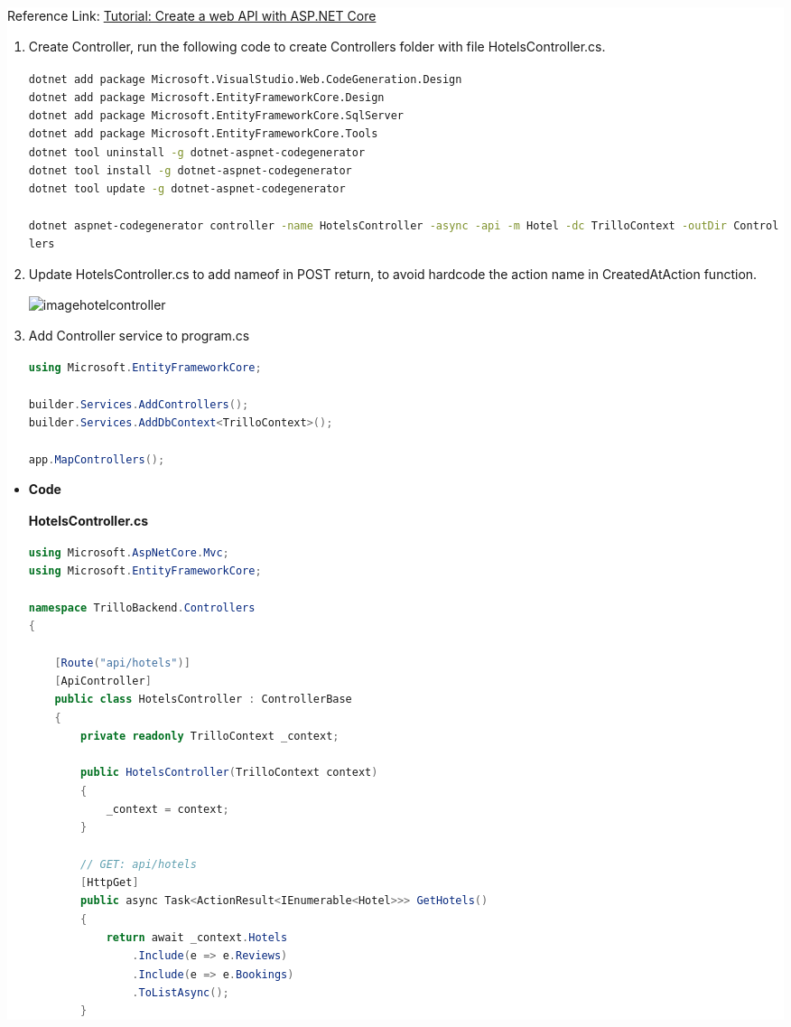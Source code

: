   Reference Link: [Tutorial: Create a web API with ASP.NET Core](https://learn.microsoft.com/en-us/aspnet/core/tutorials/first-web-api?view=aspnetcore-8.0&tabs=visual-studio-code)

1. Create Controller, run the following code to create Controllers folder with file HotelsController.cs.
    
    ```bash
    dotnet add package Microsoft.VisualStudio.Web.CodeGeneration.Design
    dotnet add package Microsoft.EntityFrameworkCore.Design
    dotnet add package Microsoft.EntityFrameworkCore.SqlServer
    dotnet add package Microsoft.EntityFrameworkCore.Tools
    dotnet tool uninstall -g dotnet-aspnet-codegenerator
    dotnet tool install -g dotnet-aspnet-codegenerator
    dotnet tool update -g dotnet-aspnet-codegenerator
    
    dotnet aspnet-codegenerator controller -name HotelsController -async -api -m Hotel -dc TrilloContext -outDir Controllers
    ```
    
2. Update HotelsController.cs to add nameof in POST return, to avoid hardcode the action name in CreatedAtAction function.

    <img width="740" alt="imagehotelcontroller" src="https://github.com/user-attachments/assets/8600b236-8ec0-4a8b-9eb2-fd07fcf8704f">
    
3. Add Controller service to program.cs
    
    ```csharp
    using Microsoft.EntityFrameworkCore;
    
    builder.Services.AddControllers();
    builder.Services.AddDbContext<TrilloContext>();
    
    app.MapControllers();
    ```
    
- **Code**
    
    **HotelsController.cs**
    
    ```csharp
    using Microsoft.AspNetCore.Mvc;
    using Microsoft.EntityFrameworkCore;
    
    namespace TrilloBackend.Controllers
    {
    
        [Route("api/hotels")]
        [ApiController]
        public class HotelsController : ControllerBase
        {
            private readonly TrilloContext _context;
    
            public HotelsController(TrilloContext context)
            {
                _context = context;
            }
    
            // GET: api/hotels
            [HttpGet]
            public async Task<ActionResult<IEnumerable<Hotel>>> GetHotels()
            {
                return await _context.Hotels
                    .Include(e => e.Reviews)
                    .Include(e => e.Bookings)
                    .ToListAsync();
            }
    